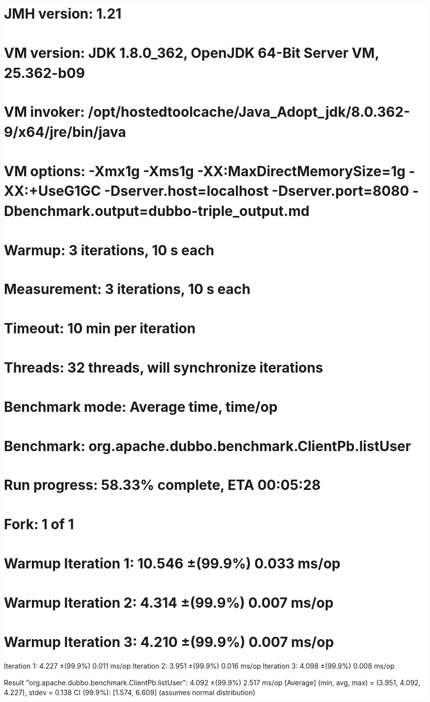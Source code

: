 
# JMH version: 1.21
# VM version: JDK 1.8.0_362, OpenJDK 64-Bit Server VM, 25.362-b09
# VM invoker: /opt/hostedtoolcache/Java_Adopt_jdk/8.0.362-9/x64/jre/bin/java
# VM options: -Xmx1g -Xms1g -XX:MaxDirectMemorySize=1g -XX:+UseG1GC -Dserver.host=localhost -Dserver.port=8080 -Dbenchmark.output=dubbo-triple_output.md
# Warmup: 3 iterations, 10 s each
# Measurement: 3 iterations, 10 s each
# Timeout: 10 min per iteration
# Threads: 32 threads, will synchronize iterations
# Benchmark mode: Average time, time/op
# Benchmark: org.apache.dubbo.benchmark.ClientPb.listUser

# Run progress: 58.33% complete, ETA 00:05:28
# Fork: 1 of 1
# Warmup Iteration   1: 10.546 ±(99.9%) 0.033 ms/op
# Warmup Iteration   2: 4.314 ±(99.9%) 0.007 ms/op
# Warmup Iteration   3: 4.210 ±(99.9%) 0.007 ms/op
Iteration   1: 4.227 ±(99.9%) 0.011 ms/op
Iteration   2: 3.951 ±(99.9%) 0.016 ms/op
Iteration   3: 4.098 ±(99.9%) 0.008 ms/op


Result "org.apache.dubbo.benchmark.ClientPb.listUser":
  4.092 ±(99.9%) 2.517 ms/op [Average]
  (min, avg, max) = (3.951, 4.092, 4.227), stdev = 0.138
  CI (99.9%): [1.574, 6.609] (assumes normal distribution)
